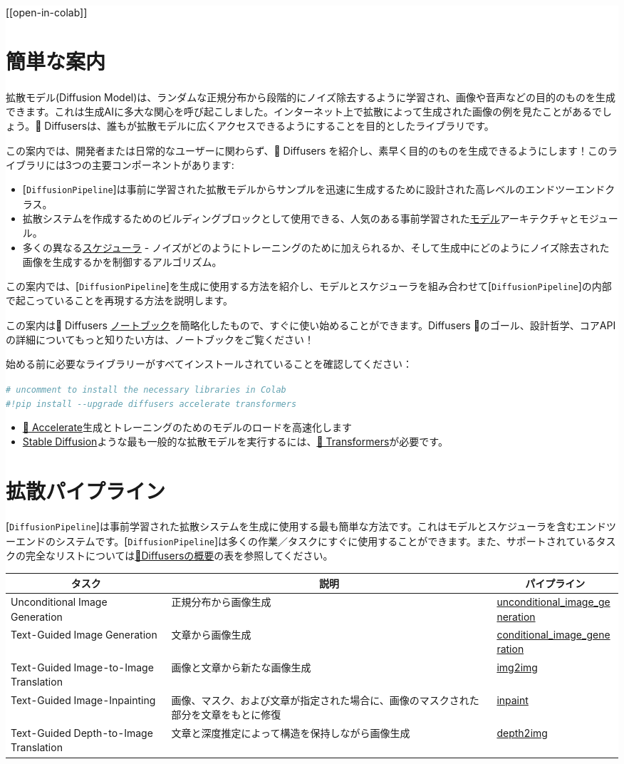 

[[open-in-colab]]

# 簡単な案内

拡散モデル(Diffusion Model)は、ランダムな正規分布から段階的にノイズ除去するように学習され、画像や音声などの目的のものを生成できます。これは生成AIに多大な関心を呼び起こしました。インターネット上で拡散によって生成された画像の例を見たことがあるでしょう。🧨 Diffusersは、誰もが拡散モデルに広くアクセスできるようにすることを目的としたライブラリです。

この案内では、開発者または日常的なユーザーに関わらず、🧨 Diffusers を紹介し、素早く目的のものを生成できるようにします！このライブラリには3つの主要コンポーネントがあります:

* [`DiffusionPipeline`]は事前に学習された拡散モデルからサンプルを迅速に生成するために設計された高レベルのエンドツーエンドクラス。
*  拡散システムを作成するためのビルディングブロックとして使用できる、人気のある事前学習された[モデル](./api/models)アーキテクチャとモジュール。
*  多くの異なる[スケジューラ](./api/schedulers/overview) - ノイズがどのようにトレーニングのために加えられるか、そして生成中にどのようにノイズ除去された画像を生成するかを制御するアルゴリズム。

この案内では、[`DiffusionPipeline`]を生成に使用する方法を紹介し、モデルとスケジューラを組み合わせて[`DiffusionPipeline`]の内部で起こっていることを再現する方法を説明します。

<Tip>

この案内は🧨 Diffusers [ノートブック](https://colab.research.google.com/github/huggingface/notebooks/blob/main/diffusers/diffusers_intro.ipynb)を簡略化したもので、すぐに使い始めることができます。Diffusers 🧨のゴール、設計哲学、コアAPIの詳細についてもっと知りたい方は、ノートブックをご覧ください！

</Tip>

始める前に必要なライブラリーがすべてインストールされていることを確認してください：

```py
# uncomment to install the necessary libraries in Colab
#!pip install --upgrade diffusers accelerate transformers
```

- [🤗 Accelerate](https://huggingface.co/docs/accelerate/index)生成とトレーニングのためのモデルのロードを高速化します
- [Stable Diffusion](https://huggingface.co/docs/diffusers/api/pipelines/stable_diffusion/overview)ような最も一般的な拡散モデルを実行するには、[🤗 Transformers](https://huggingface.co/docs/transformers/index)が必要です。

# 拡散パイプライン

[`DiffusionPipeline`]は事前学習された拡散システムを生成に使用する最も簡単な方法です。これはモデルとスケジューラを含むエンドツーエンドのシステムです。[`DiffusionPipeline`]は多くの作業／タスクにすぐに使用することができます。また、サポートされているタスクの完全なリストについては[🧨Diffusersの概要](./api/pipelines/overview#diffusers-summary)の表を参照してください。

| **タスク**                     | **説明**                                                                                              | **パイプライン**
|------------------------------|--------------------------------------------------------------------------------------------------------------|-----------------|
| Unconditional Image Generation          | 正規分布から画像生成 | [unconditional_image_generation](./using-diffusers/unconditional_image_generation) |
| Text-Guided Image Generation | 文章から画像生成 | [conditional_image_generation](./using-diffusers/conditional_image_generation) |
| Text-Guided Image-to-Image Translation     | 画像と文章から新たな画像生成 | [img2img](./using-diffusers/img2img) |
| Text-Guided Image-Inpainting          | 画像、マスク、および文章が指定された場合に、画像のマスクされた部分を文章をもとに修復 | [inpaint](./using-diffusers/inpaint) |
| Text-Guided Depth-to-Image Translation | 文章と深度推定によって構造を保持しながら画像生成 | [depth2img](./using-diffusers/depth2img) |
